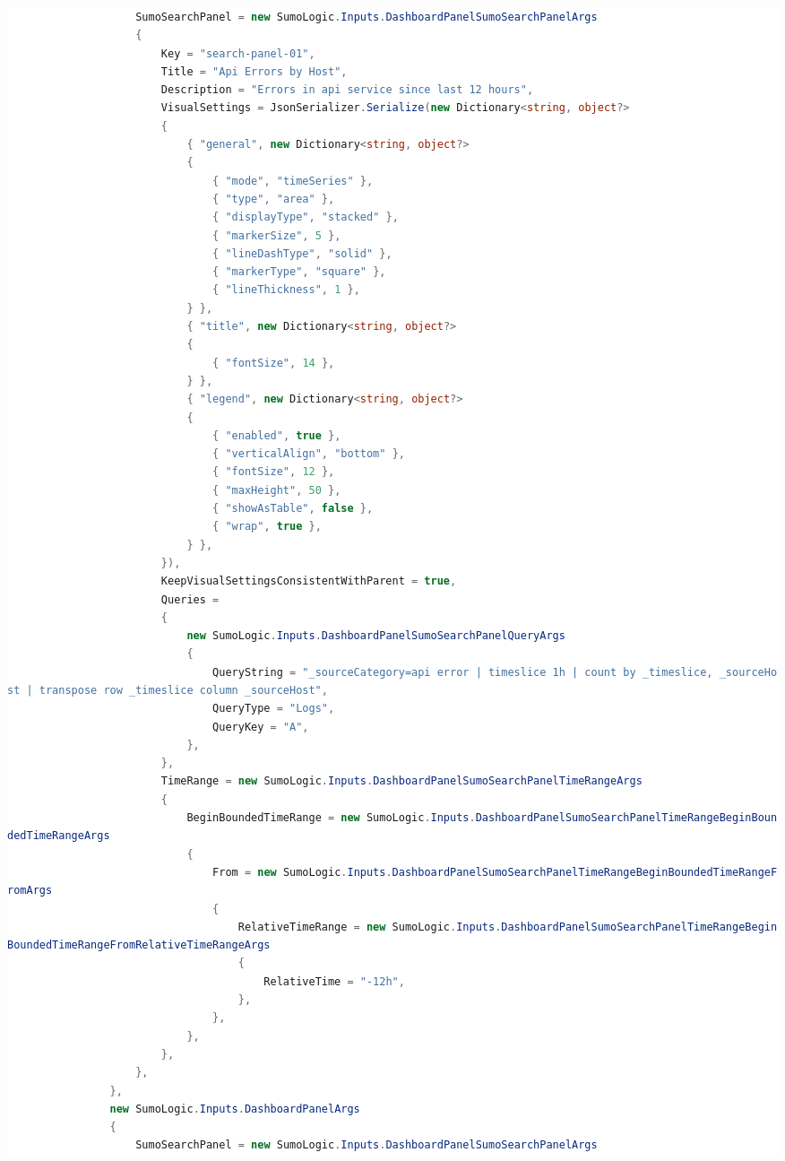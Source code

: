 ```csharp
                    SumoSearchPanel = new SumoLogic.Inputs.DashboardPanelSumoSearchPanelArgs
                    {
                        Key = "search-panel-01",
                        Title = "Api Errors by Host",
                        Description = "Errors in api service since last 12 hours",
                        VisualSettings = JsonSerializer.Serialize(new Dictionary<string, object?>
                        {
                            { "general", new Dictionary<string, object?>
                            {
                                { "mode", "timeSeries" },
                                { "type", "area" },
                                { "displayType", "stacked" },
                                { "markerSize", 5 },
                                { "lineDashType", "solid" },
                                { "markerType", "square" },
                                { "lineThickness", 1 },
                            } },
                            { "title", new Dictionary<string, object?>
                            {
                                { "fontSize", 14 },
                            } },
                            { "legend", new Dictionary<string, object?>
                            {
                                { "enabled", true },
                                { "verticalAlign", "bottom" },
                                { "fontSize", 12 },
                                { "maxHeight", 50 },
                                { "showAsTable", false },
                                { "wrap", true },
                            } },
                        }),
                        KeepVisualSettingsConsistentWithParent = true,
                        Queries = 
                        {
                            new SumoLogic.Inputs.DashboardPanelSumoSearchPanelQueryArgs
                            {
                                QueryString = "_sourceCategory=api error | timeslice 1h | count by _timeslice, _sourceHost | transpose row _timeslice column _sourceHost",
                                QueryType = "Logs",
                                QueryKey = "A",
                            },
                        },
                        TimeRange = new SumoLogic.Inputs.DashboardPanelSumoSearchPanelTimeRangeArgs
                        {
                            BeginBoundedTimeRange = new SumoLogic.Inputs.DashboardPanelSumoSearchPanelTimeRangeBeginBoundedTimeRangeArgs
                            {
                                From = new SumoLogic.Inputs.DashboardPanelSumoSearchPanelTimeRangeBeginBoundedTimeRangeFromArgs
                                {
                                    RelativeTimeRange = new SumoLogic.Inputs.DashboardPanelSumoSearchPanelTimeRangeBeginBoundedTimeRangeFromRelativeTimeRangeArgs
                                    {
                                        RelativeTime = "-12h",
                                    },
                                },
                            },
                        },
                    },
                },
                new SumoLogic.Inputs.DashboardPanelArgs
                {
                    SumoSearchPanel = new SumoLogic.Inputs.DashboardPanelSumoSearchPanelArgs
```